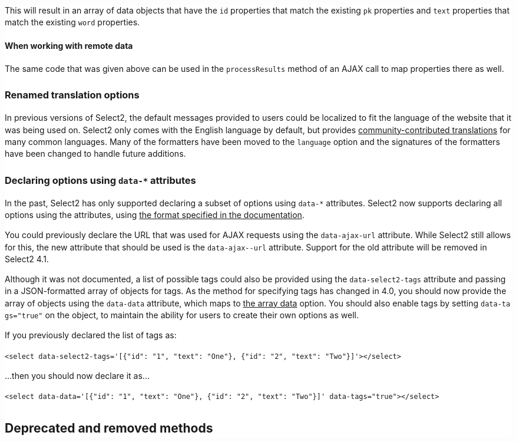 This will result in an array of data objects that have the `id` properties that match the existing `pk` properties
and `text` properties that match the existing `word` properties.

#### When working with remote data

The same code that was given above can be used in the `processResults` method of an AJAX call to map properties there as
well.

### Renamed translation options

In previous versions of Select2, the default messages provided to users could be localized to fit the language of the
website that it was being used on. Select2 only comes with the English language by default, but
provides [community-contributed translations](/i18n) for many common languages. Many of the formatters have been moved
to the `language` option and the signatures of the formatters have been changed to handle future additions.

### Declaring options using `data-*` attributes

In the past, Select2 has only supported declaring a subset of options using `data-*` attributes. Select2 now supports
declaring all options using the attributes,
using [the format specified in the documentation](/configuration/data-attributes).

You could previously declare the URL that was used for AJAX requests using the `data-ajax-url` attribute. While Select2
still allows for this, the new attribute that should be used is the `data-ajax--url` attribute. Support for the old
attribute will be removed in Select2 4.1.

Although it was not documented, a list of possible tags could also be provided using the `data-select2-tags` attribute
and passing in a JSON-formatted array of objects for tags. As the method for specifying tags has changed in 4.0, you
should now provide the array of objects using the `data-data` attribute, which maps
to [the array data](/data-sources/arrays) option. You should also enable tags by setting `data-tags="true"` on the
object, to maintain the ability for users to create their own options as well.

If you previously declared the list of tags as:

```
<select data-select2-tags='[{"id": "1", "text": "One"}, {"id": "2", "text": "Two"}]'></select>
```

...then you should now declare it as...

```
<select data-data='[{"id": "1", "text": "One"}, {"id": "2", "text": "Two"}]' data-tags="true"></select>
```

## Deprecated and removed methods
